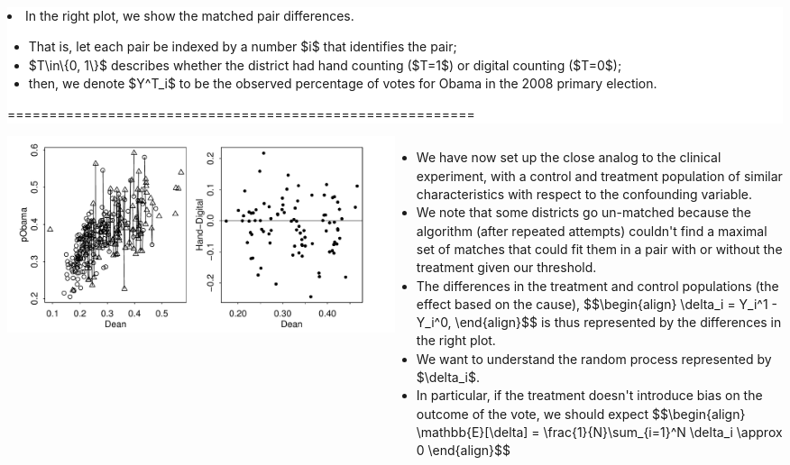   <li> In the right plot, we show the matched pair differences.</li>
  <ul>
    <li> That is, let each pair be indexed by a number $i$ that identifies the pair;</li>
    <li> $T\in\{0, 1\}$ describes whether the district had hand counting ($T=1$) or digital counting ($T=0$);</li>
    <li> then, we denote $Y^T_i$ to be the observed percentage of votes for Obama in the 2008 primary election.
  </ul>
</ul>
</div>

========================================================

<div style="float:left; width:50%">
<img style="width:100%", src="matching_plot.png"/>
</div>

<div style="float:left; width:50%">
<ul>
 <li> We have now set up the close analog to the clinical experiment, with a control and treatment population of similar characteristics with respect to the confounding variable.</li>
 <li> We note that some districts go un-matched because the algorithm (after repeated attempts) couldn't find a maximal set of matches that could fit them in a pair with or without the treatment given our threshold.</li>
 <li> The differences in the treatment and control populations (the effect based on the cause),
 $$\begin{align}
 \delta_i = Y_i^1 - Y_i^0,
 \end{align}$$
 is thus represented by the differences in the right plot.</li>
 <li> We want to understand the random process represented by $\delta_i$.</li>
 <li> In particular, if the treatment doesn't introduce bias on the outcome of the vote, we should expect
 $$\begin{align}
 \mathbb{E}[\delta] = \frac{1}{N}\sum_{i=1}^N \delta_i \approx 0
 \end{align}$$
</ul>
</div>
